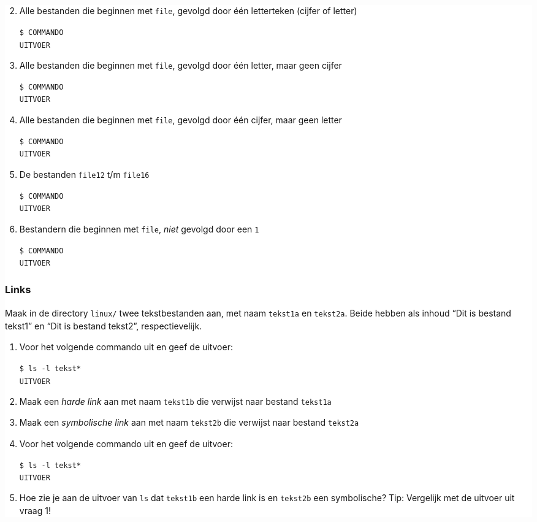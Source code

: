 2. Alle bestanden die beginnen met `file`, gevolgd door één letterteken (cijfer of letter)

    ```
    $ COMMANDO
    UITVOER
    ```

3. Alle bestanden die beginnen met `file`, gevolgd door één letter, maar geen cijfer

    ```
    $ COMMANDO
    UITVOER
    ```

4. Alle bestanden die beginnen met `file`, gevolgd door één cijfer, maar geen letter

    ```
    $ COMMANDO
    UITVOER
    ```

5. De bestanden `file12` t/m `file16`

    ```
    $ COMMANDO
    UITVOER
    ```

6. Bestandern die beginnen met `file`, *niet* gevolgd door een `1`

    ```
    $ COMMANDO
    UITVOER
    ```

### Links

Maak in de directory `linux/` twee tekstbestanden aan, met naam `tekst1a` en `tekst2a`. Beide hebben als inhoud “Dit is bestand tekst1” en “Dit is bestand tekst2”, respectievelijk.

1. Voor het volgende commando uit en geef de uitvoer:

    ```
    $ ls -l tekst*
    UITVOER
    ```

2. Maak een *harde link* aan met naam `tekst1b` die verwijst naar bestand `tekst1a`
3. Maak een *symbolische link* aan met naam `tekst2b` die verwijst naar bestand `tekst2a`
4. Voor het volgende commando uit en geef de uitvoer:

    ```
    $ ls -l tekst*
    UITVOER
    ```

5. Hoe zie je aan de uitvoer van `ls` dat `tekst1b` een harde link is en `tekst2b` een symbolische? Tip: Vergelijk met de uitvoer uit vraag 1!
